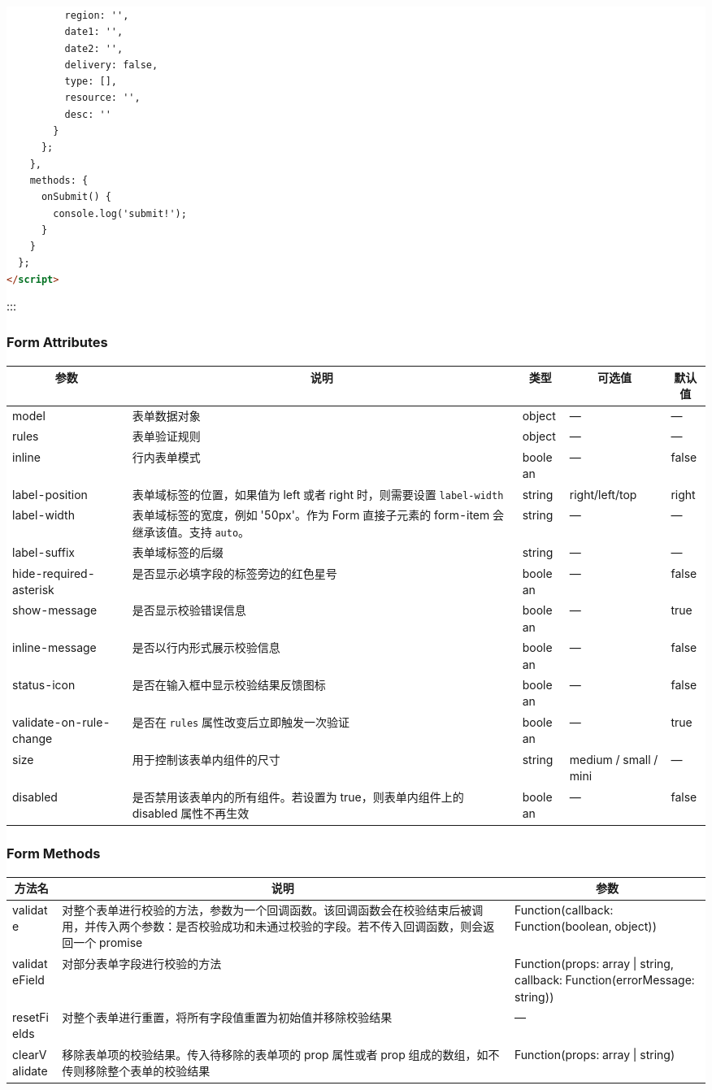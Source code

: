 ```html
          region: '',
          date1: '',
          date2: '',
          delivery: false,
          type: [],
          resource: '',
          desc: ''
        }
      };
    },
    methods: {
      onSubmit() {
        console.log('submit!');
      }
    }
  };
</script>
```
:::

### Form Attributes

| 参数      | 说明          | 类型      | 可选值                           | 默认值  |
|---------- |-------------- |---------- |--------------------------------  |-------- |
| model   | 表单数据对象 | object      |                  —                |  — |
| rules    | 表单验证规则 | object | — | — |
| inline    | 行内表单模式 | boolean | — | false |
| label-position | 表单域标签的位置，如果值为 left 或者 right 时，则需要设置 `label-width` | string |  right/left/top            | right |
| label-width | 表单域标签的宽度，例如 '50px'。作为 Form 直接子元素的 form-item 会继承该值。支持 `auto`。 | string | — | — |
| label-suffix | 表单域标签的后缀 | string | — | — |
| hide-required-asterisk | 是否显示必填字段的标签旁边的红色星号 | boolean | — | false |
| show-message  | 是否显示校验错误信息 | boolean | — | true |
| inline-message  | 是否以行内形式展示校验信息 | boolean | — | false |
| status-icon  | 是否在输入框中显示校验结果反馈图标 | boolean | — | false |
| validate-on-rule-change  | 是否在 `rules` 属性改变后立即触发一次验证 | boolean | — | true |
| size  | 用于控制该表单内组件的尺寸 | string | medium / small / mini | — |
| disabled | 是否禁用该表单内的所有组件。若设置为 true，则表单内组件上的 disabled 属性不再生效 | boolean | — | false |

### Form Methods

| 方法名      | 说明          | 参数
|---------- |-------------- | --------------
| validate | 对整个表单进行校验的方法，参数为一个回调函数。该回调函数会在校验结束后被调用，并传入两个参数：是否校验成功和未通过校验的字段。若不传入回调函数，则会返回一个 promise | Function(callback: Function(boolean, object))
| validateField | 对部分表单字段进行校验的方法 | Function(props: array \| string, callback: Function(errorMessage: string))
| resetFields | 对整个表单进行重置，将所有字段值重置为初始值并移除校验结果 | —
| clearValidate | 移除表单项的校验结果。传入待移除的表单项的 prop 属性或者 prop 组成的数组，如不传则移除整个表单的校验结果 | Function(props: array \| string)
